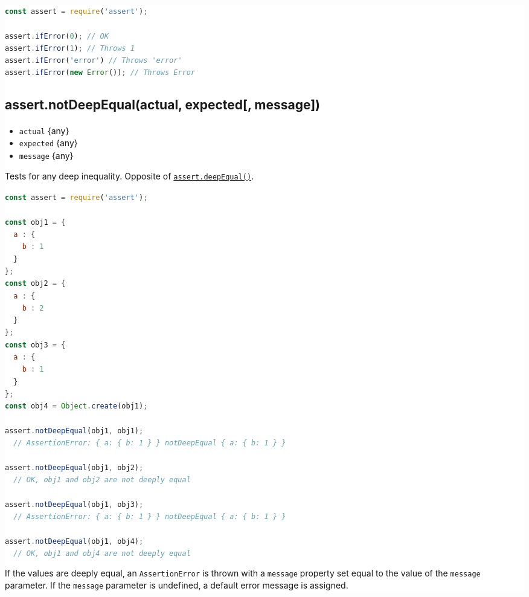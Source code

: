 ```js
const assert = require('assert');

assert.ifError(0); // OK
assert.ifError(1); // Throws 1
assert.ifError('error') // Throws 'error'
assert.ifError(new Error()); // Throws Error
```

## assert.notDeepEqual(actual, expected[, message])

* `actual` {any}
* `expected` {any}
* `message` {any}

Tests for any deep inequality. Opposite of [`assert.deepEqual()`][].

```js
const assert = require('assert');

const obj1 = {
  a : {
    b : 1
  }
};
const obj2 = {
  a : {
    b : 2
  }
};
const obj3 = {
  a : {
    b : 1
  }
};
const obj4 = Object.create(obj1);

assert.notDeepEqual(obj1, obj1);
  // AssertionError: { a: { b: 1 } } notDeepEqual { a: { b: 1 } }

assert.notDeepEqual(obj1, obj2);
  // OK, obj1 and obj2 are not deeply equal

assert.notDeepEqual(obj1, obj3);
  // AssertionError: { a: { b: 1 } } notDeepEqual { a: { b: 1 } }

assert.notDeepEqual(obj1, obj4);
  // OK, obj1 and obj4 are not deeply equal
```

If the values are deeply equal, an `AssertionError` is thrown with a `message`
property set equal to the value of the `message` parameter. If the `message`
parameter is undefined, a default error message is assigned.


[Locked]: documentation.html#documentation_stability_index
[`assert.deepEqual()`]: #assert_assert_deepequal_actual_expected_message
[`assert.deepStrictEqual()`]: #assert_assert_deepstrictequal_actual_expected_message
[`assert.ok()`]: #assert_assert_ok_value_message
[`assert.throws()`]: #assert_assert_throws_block_error_message
[`Error`]: errors.html#errors_class_error
[`RegExp`]: https://developer.mozilla.org/en-US/docs/Web/JavaScript/Guide/Regular_Expressions
[`TypeError`]: errors.html#errors_class_typeerror